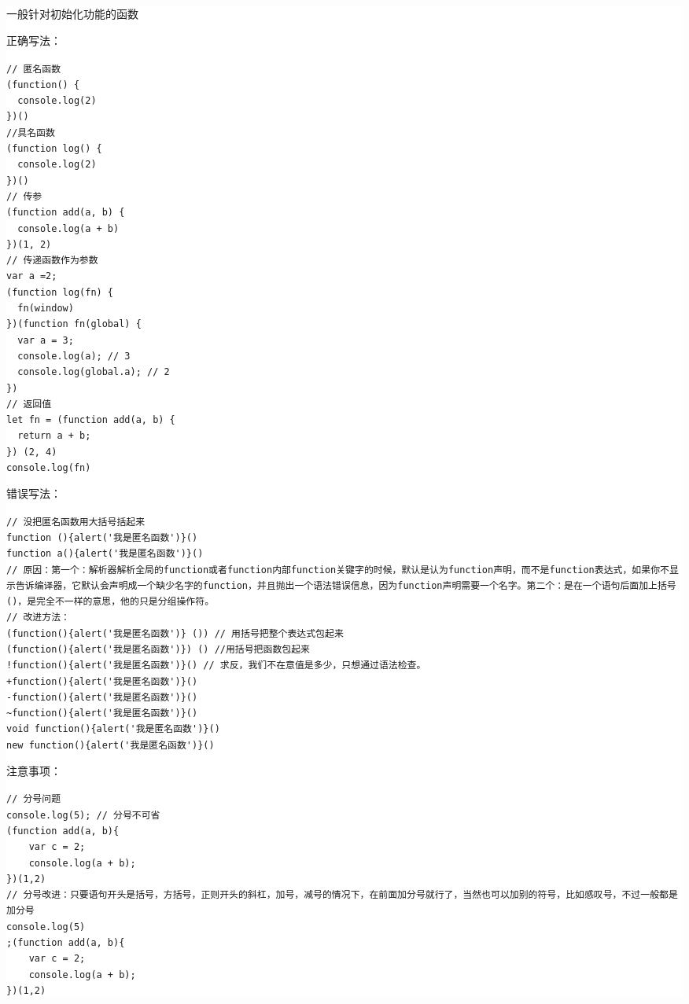 一般针对初始化功能的函数

正确写法：

```JS
// 匿名函数
(function() {
  console.log(2)
})()
//具名函数
(function log() {
  console.log(2)
})()
// 传参
(function add(a, b) {
  console.log(a + b)
})(1, 2)
// 传递函数作为参数
var a =2;
(function log(fn) {
  fn(window)
})(function fn(global) {
  var a = 3;
  console.log(a); // 3
  console.log(global.a); // 2
})
// 返回值
let fn = (function add(a, b) {
  return a + b;
}) (2, 4)
console.log(fn)
```

错误写法：

```JS
// 没把匿名函数用大括号括起来
function (){alert('我是匿名函数')}()
function a(){alert('我是匿名函数')}()
// 原因：第一个：解析器解析全局的function或者function内部function关键字的时候，默认是认为function声明，而不是function表达式，如果你不显示告诉编译器，它默认会声明成一个缺少名字的function，并且抛出一个语法错误信息，因为function声明需要一个名字。第二个：是在一个语句后面加上括号()，是完全不一样的意思，他的只是分组操作符。
// 改进方法：
(function(){alert('我是匿名函数')} ()) // 用括号把整个表达式包起来
(function(){alert('我是匿名函数')}) () //用括号把函数包起来
!function(){alert('我是匿名函数')}() // 求反，我们不在意值是多少，只想通过语法检查。
+function(){alert('我是匿名函数')}()
-function(){alert('我是匿名函数')}()
~function(){alert('我是匿名函数')}()
void function(){alert('我是匿名函数')}()
new function(){alert('我是匿名函数')}()
```

注意事项：

```JS
// 分号问题
console.log(5); // 分号不可省
(function add(a, b){
	var c = 2;
	console.log(a + b);
})(1,2)
// 分号改进：只要语句开头是括号，方括号，正则开头的斜杠，加号，减号的情况下，在前面加分号就行了，当然也可以加别的符号，比如感叹号，不过一般都是加分号
console.log(5)
;(function add(a, b){
	var c = 2;
	console.log(a + b);
})(1,2)
```